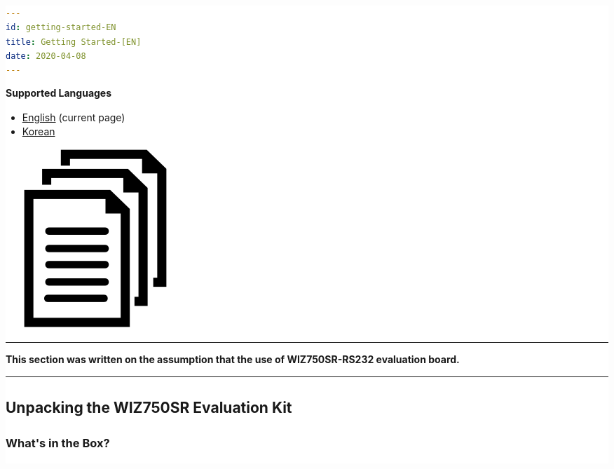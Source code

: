 ```yaml
---
id: getting-started-EN
title: Getting Started-[EN]
date: 2020-04-08
---
```


**Supported Languages**
  * [English](./Getting-Started-EN) (current page)  
  * [Korean](./Getting-Started-KO)

![](/img/products/wiz750sr/docs_icon.png)

-----

**This section was written on the assumption that the use of WIZ750SR-RS232 evaluation board.**

-----

## Unpacking the WIZ750SR Evaluation Kit

### What's in the Box?

|                                                                              |
| ---------------------------------------------------------------------------- |